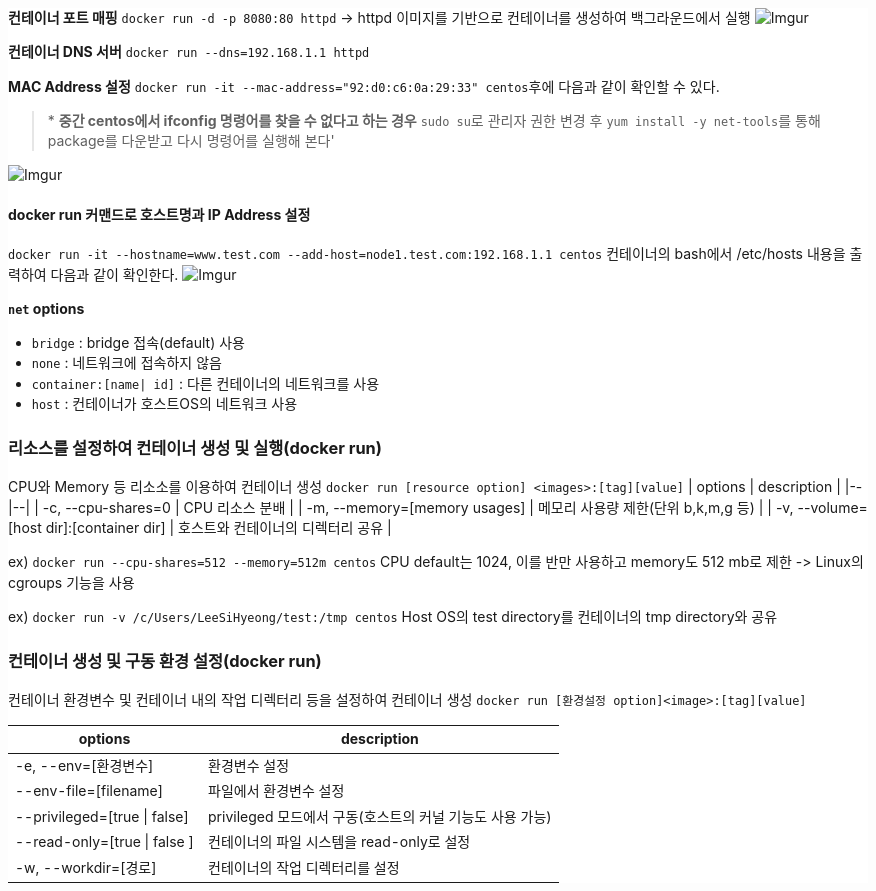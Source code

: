 **컨테이너 포트 매핑**
`docker run -d -p 8080:80 httpd`
-> httpd 이미지를 기반으로 컨테이너를 생성하여 백그라운드에서 실행
![Imgur](https://i.imgur.com/HSfFCax.png)

**컨테이너 DNS 서버**
`docker run --dns=192.168.1.1 httpd`

**MAC Address 설정**
`docker run -it --mac-address="92:d0:c6:0a:29:33" centos`후에 다음과 같이 확인할 수 있다.

> \* **중간 centos에서 ifconfig 명령어를 찾을 수 없다고 하는 경우**
`sudo su`로 관리자 권한 변경 후 `yum install -y net-tools`를 통해 package를 다운받고 다시 명령어를 실행해 본다'

![Imgur](https://i.imgur.com/FHzP7JQ.png)

#### docker run 커맨드로 호스트명과 IP Address 설정
`docker run -it --hostname=www.test.com --add-host=node1.test.com:192.168.1.1 centos`
컨테이너의 bash에서 /etc/hosts 내용을 출력하여 다음과 같이 확인한다.
![Imgur](https://i.imgur.com/x7q2fom.png)

**`net` options**
* `bridge` : bridge 접속(default) 사용
* `none` : 네트워크에 접속하지 않음
* `container:[name| id]` : 다른 컨테이너의 네트워크를 사용
* `host` : 컨테이너가 호스트OS의 네트워크 사용


### 리소스를 설정하여 컨테이너 생성 및 실행(docker run)
CPU와 Memory 등 리소소를 이용하여 컨테이너 생성
`docker run [resource option] <images>:[tag][value]`
| options | description |
|--|--|
| -c, --cpu-shares=0 | CPU 리소스 분배 |
| -m, --memory=[memory usages] | 메모리 사용량 제한(단위 b,k,m,g 등) |
| -v, --volume=[host dir]:[container dir] | 호스트와 컨테이너의 디렉터리 공유 |

ex) `docker run --cpu-shares=512 --memory=512m centos`
CPU default는 1024, 이를 반만 사용하고 memory도 512 mb로 제한
-> Linux의 cgroups 기능을 사용

ex) `docker run -v /c/Users/LeeSiHyeong/test:/tmp centos`
Host OS의 test directory를 컨테이너의 tmp directory와 공유

### 컨테이너 생성 및 구동 환경 설정(docker run)

컨테이너 환경변수 및 컨테이너 내의 작업 디렉터리 등을 설정하여 컨테이너 생성
`docker run [환경설정 option]<image>:[tag][value]`

| options | description |
|--|--|
| -e, --env=[환경변수] | 환경변수 설정|
| --env-file=[filename] | 파일에서 환경변수 설정 |
| --privileged=[true \| false] | privileged 모드에서 구동(호스트의 커널 기능도 사용 가능) |
| --read-only=[true \| false ] | 컨테이너의 파일 시스템을 read-only로 설정 |
| -w, --workdir=[경로] | 컨테이너의 작업 디렉터리를 설정 |
